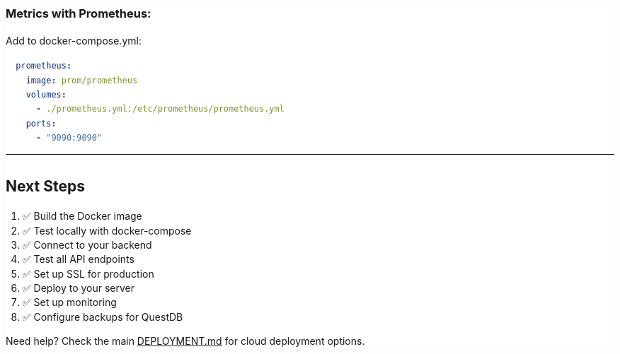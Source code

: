 ### Metrics with Prometheus:
Add to docker-compose.yml:
```yaml
  prometheus:
    image: prom/prometheus
    volumes:
      - ./prometheus.yml:/etc/prometheus/prometheus.yml
    ports:
      - "9090:9090"
```

---

## Next Steps

1. ✅ Build the Docker image
2. ✅ Test locally with docker-compose
3. ✅ Connect to your backend
4. ✅ Test all API endpoints
5. ✅ Set up SSL for production
6. ✅ Deploy to your server
7. ✅ Set up monitoring
8. ✅ Configure backups for QuestDB

Need help? Check the main [DEPLOYMENT.md](./DEPLOYMENT.md) for cloud deployment options.
